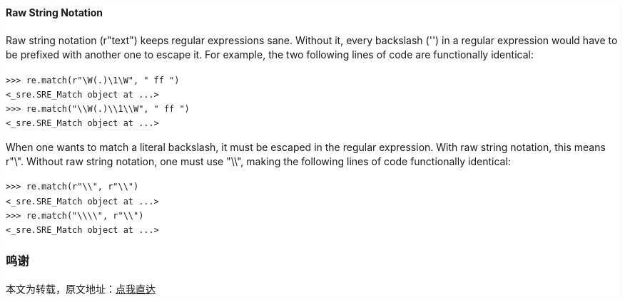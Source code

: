 #### Raw String Notation
Raw string notation (r"text") keeps regular expressions sane. Without it, every backslash ('\') in a regular expression would have to be prefixed with another one to escape it. For example, the two following lines of code are functionally identical:

    >>> re.match(r"\W(.)\1\W", " ff ")
    <_sre.SRE_Match object at ...>
    >>> re.match("\\W(.)\\1\\W", " ff ")
    <_sre.SRE_Match object at ...>
    
When one wants to match a literal backslash, it must be escaped in the regular expression. With raw string notation, this means r"\\". Without raw string notation, one must use "\\\\", making the following lines of code functionally identical:

    >>> re.match(r"\\", r"\\")
    <_sre.SRE_Match object at ...>
    >>> re.match("\\\\", r"\\")
    <_sre.SRE_Match object at ...>
    
### 鸣谢
本文为转载，原文地址：[点我直达](http://brotherxing.blog.51cto.com/3994225/1576216/)